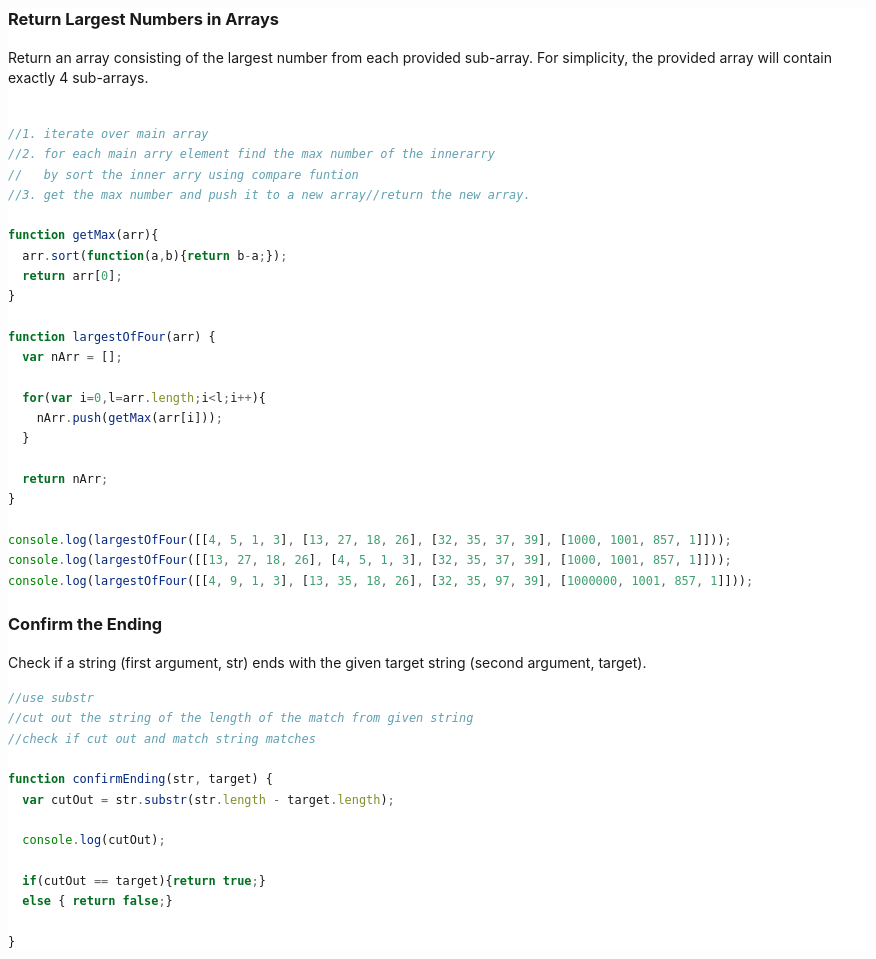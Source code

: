  

### Return Largest Numbers in Arrays

Return an array consisting of the largest number from each provided sub-array. For simplicity, the provided array will contain exactly 4 sub-arrays.

```js

//1. iterate over main array
//2. for each main arry element find the max number of the innerarry
//   by sort the inner arry using compare funtion
//3. get the max number and push it to a new array//return the new array.

function getMax(arr){
  arr.sort(function(a,b){return b-a;});
  return arr[0];
}

function largestOfFour(arr) {
  var nArr = [];
  
  for(var i=0,l=arr.length;i<l;i++){
    nArr.push(getMax(arr[i]));  
  }
  
  return nArr;
}

console.log(largestOfFour([[4, 5, 1, 3], [13, 27, 18, 26], [32, 35, 37, 39], [1000, 1001, 857, 1]]));
console.log(largestOfFour([[13, 27, 18, 26], [4, 5, 1, 3], [32, 35, 37, 39], [1000, 1001, 857, 1]]));
console.log(largestOfFour([[4, 9, 1, 3], [13, 35, 18, 26], [32, 35, 97, 39], [1000000, 1001, 857, 1]]));
```

 

### Confirm the Ending

Check if a string (first argument, str) ends with the given target string (second argument, target).

```js
//use substr
//cut out the string of the length of the match from given string
//check if cut out and match string matches

function confirmEnding(str, target) {
  var cutOut = str.substr(str.length - target.length);
  
  console.log(cutOut);
  
  if(cutOut == target){return true;}
  else { return false;}
  
}

```
